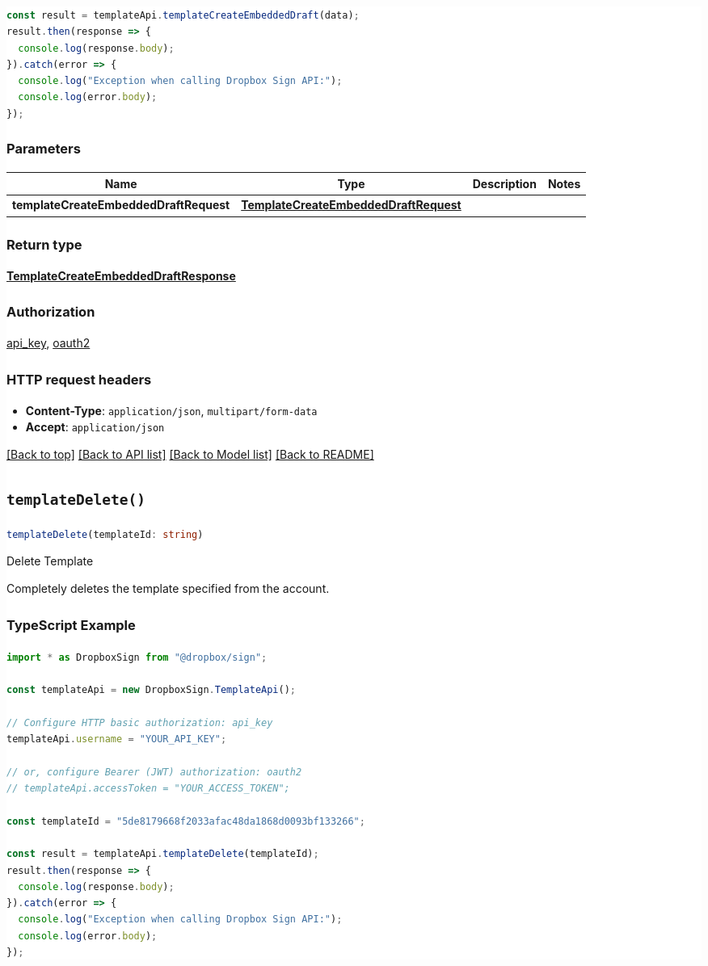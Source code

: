 ```javascript
const result = templateApi.templateCreateEmbeddedDraft(data);
result.then(response => {
  console.log(response.body);
}).catch(error => {
  console.log("Exception when calling Dropbox Sign API:");
  console.log(error.body);
});

```

### Parameters

|Name | Type | Description  | Notes |
| ------------- | ------------- | ------------- | ------------- |
| **templateCreateEmbeddedDraftRequest** | [**TemplateCreateEmbeddedDraftRequest**](../model/TemplateCreateEmbeddedDraftRequest.md)|  | |

### Return type

[**TemplateCreateEmbeddedDraftResponse**](../model/TemplateCreateEmbeddedDraftResponse.md)

### Authorization

[api_key](../../README.md#api_key), [oauth2](../../README.md#oauth2)

### HTTP request headers

- **Content-Type**: `application/json`, `multipart/form-data`
- **Accept**: `application/json`

[[Back to top]](#) [[Back to API list]](../../README.md#endpoints)
[[Back to Model list]](../../README.md#models)
[[Back to README]](../../README.md)

## `templateDelete()`

```typescript
templateDelete(templateId: string)
```

Delete Template

Completely deletes the template specified from the account.

### TypeScript Example

```typescript
import * as DropboxSign from "@dropbox/sign";

const templateApi = new DropboxSign.TemplateApi();

// Configure HTTP basic authorization: api_key
templateApi.username = "YOUR_API_KEY";

// or, configure Bearer (JWT) authorization: oauth2
// templateApi.accessToken = "YOUR_ACCESS_TOKEN";

const templateId = "5de8179668f2033afac48da1868d0093bf133266";

const result = templateApi.templateDelete(templateId);
result.then(response => {
  console.log(response.body);
}).catch(error => {
  console.log("Exception when calling Dropbox Sign API:");
  console.log(error.body);
});
```